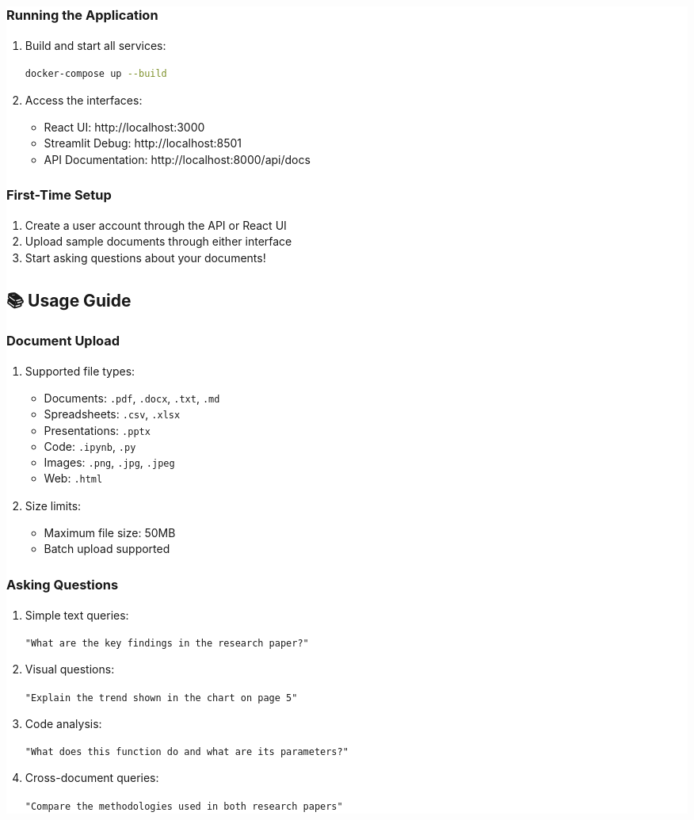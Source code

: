 ### Running the Application

1. Build and start all services:

   ```bash
   docker-compose up --build
   ```

2. Access the interfaces:
   - React UI: http://localhost:3000
   - Streamlit Debug: http://localhost:8501
   - API Documentation: http://localhost:8000/api/docs

### First-Time Setup

1. Create a user account through the API or React UI
2. Upload sample documents through either interface
3. Start asking questions about your documents!

## 📚 Usage Guide

### Document Upload

1. Supported file types:

   - Documents: `.pdf`, `.docx`, `.txt`, `.md`
   - Spreadsheets: `.csv`, `.xlsx`
   - Presentations: `.pptx`
   - Code: `.ipynb`, `.py`
   - Images: `.png`, `.jpg`, `.jpeg`
   - Web: `.html`

2. Size limits:
   - Maximum file size: 50MB
   - Batch upload supported

### Asking Questions

1. Simple text queries:

   ```
   "What are the key findings in the research paper?"
   ```

2. Visual questions:

   ```
   "Explain the trend shown in the chart on page 5"
   ```

3. Code analysis:

   ```
   "What does this function do and what are its parameters?"
   ```

4. Cross-document queries:
   ```
   "Compare the methodologies used in both research papers"
   ```
